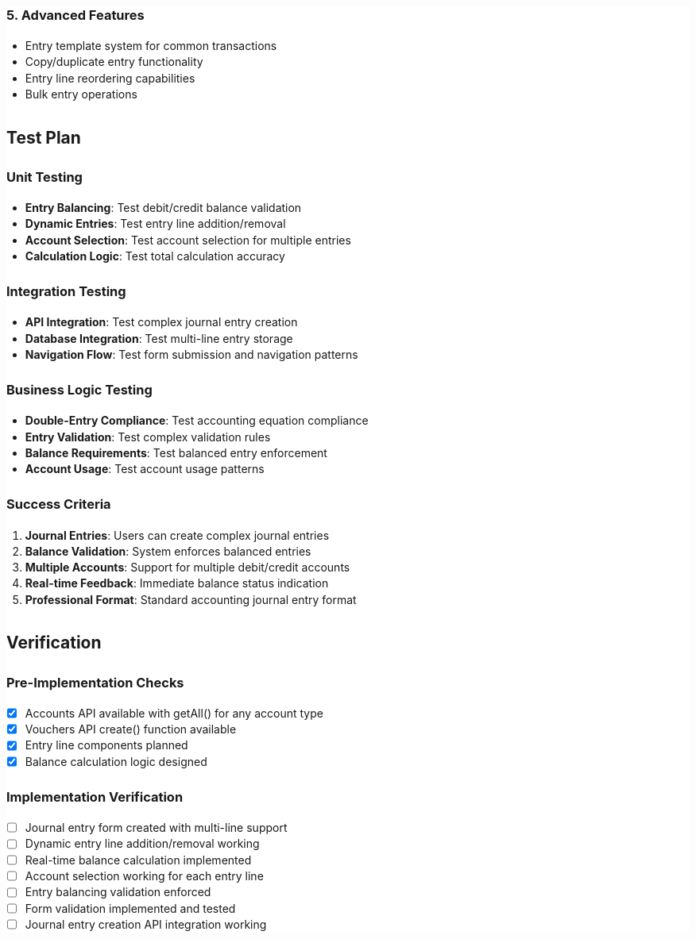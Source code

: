 ### 5. Advanced Features
- Entry template system for common transactions
- Copy/duplicate entry functionality
- Entry line reordering capabilities
- Bulk entry operations

## Test Plan

### Unit Testing
- **Entry Balancing**: Test debit/credit balance validation
- **Dynamic Entries**: Test entry line addition/removal
- **Account Selection**: Test account selection for multiple entries
- **Calculation Logic**: Test total calculation accuracy

### Integration Testing
- **API Integration**: Test complex journal entry creation
- **Database Integration**: Test multi-line entry storage
- **Navigation Flow**: Test form submission and navigation patterns

### Business Logic Testing
- **Double-Entry Compliance**: Test accounting equation compliance
- **Entry Validation**: Test complex validation rules
- **Balance Requirements**: Test balanced entry enforcement
- **Account Usage**: Test account usage patterns

### Success Criteria
1. **Journal Entries**: Users can create complex journal entries
2. **Balance Validation**: System enforces balanced entries
3. **Multiple Accounts**: Support for multiple debit/credit accounts
4. **Real-time Feedback**: Immediate balance status indication
5. **Professional Format**: Standard accounting journal entry format

## Verification

### Pre-Implementation Checks
- [x] Accounts API available with getAll() for any account type
- [x] Vouchers API create() function available
- [x] Entry line components planned
- [x] Balance calculation logic designed

### Implementation Verification
- [ ] Journal entry form created with multi-line support
- [ ] Dynamic entry line addition/removal working
- [ ] Real-time balance calculation implemented
- [ ] Account selection working for each entry line
- [ ] Entry balancing validation enforced
- [ ] Form validation implemented and tested
- [ ] Journal entry creation API integration working
